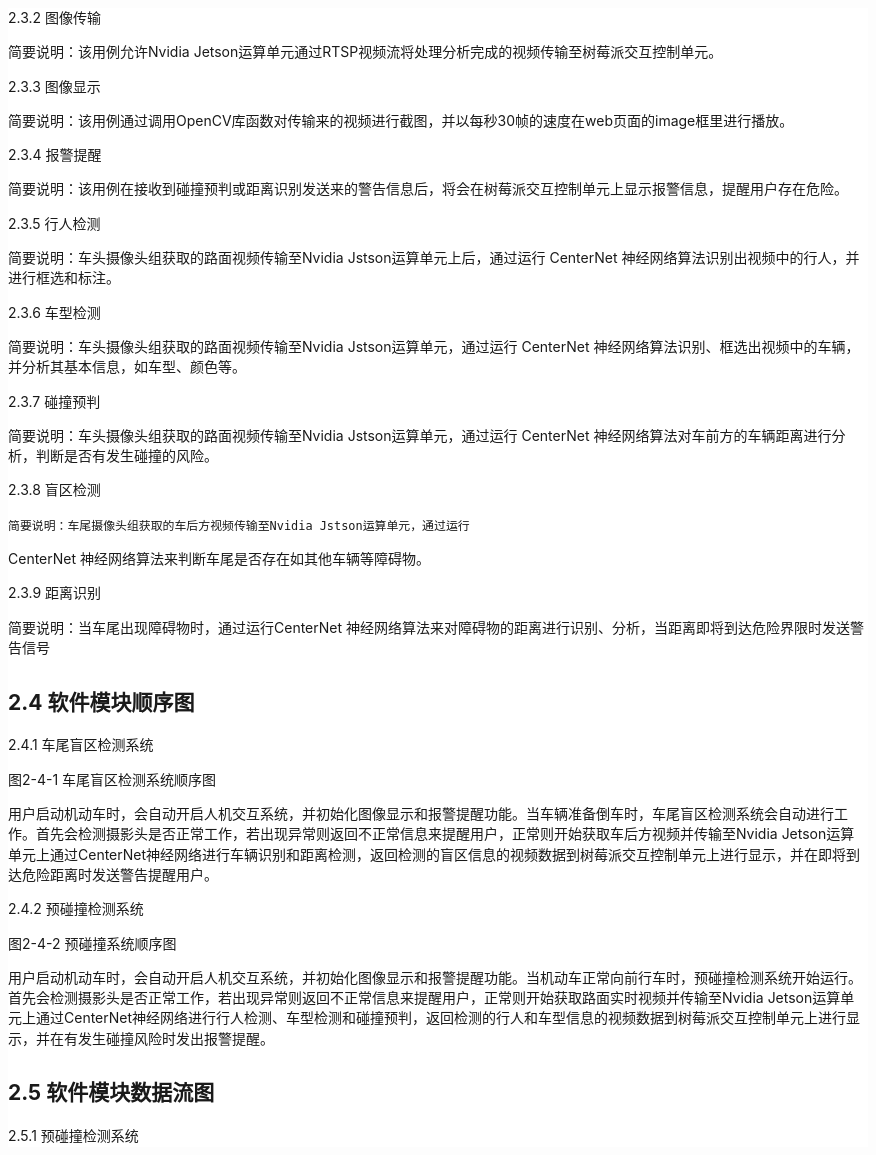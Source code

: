 2.3.2 图像传输

简要说明：该用例允许Nvidia
Jetson运算单元通过RTSP视频流将处理分析完成的视频传输至树莓派交互控制单元。

2.3.3 图像显示

简要说明：该用例通过调用OpenCV库函数对传输来的视频进行截图，并以每秒30帧的速度在web页面的image框里进行播放。

2.3.4 报警提醒

简要说明：该用例在接收到碰撞预判或距离识别发送来的警告信息后，将会在树莓派交互控制单元上显示报警信息，提醒用户存在危险。

2.3.5 行人检测

简要说明：车头摄像头组获取的路面视频传输至Nvidia Jstson运算单元上后，通过运行
CenterNet 神经网络算法识别出视频中的行人，并进行框选和标注。

2.3.6 车型检测

简要说明：车头摄像头组获取的路面视频传输至Nvidia Jstson运算单元，通过运行
CenterNet
神经网络算法识别、框选出视频中的车辆，并分析其基本信息，如车型、颜色等。

2.3.7 碰撞预判

简要说明：车头摄像头组获取的路面视频传输至Nvidia Jstson运算单元，通过运行
CenterNet 神经网络算法对车前方的车辆距离进行分析，判断是否有发生碰撞的风险。

2.3.8 盲区检测

	简要说明：车尾摄像头组获取的车后方视频传输至Nvidia Jstson运算单元，通过运行
CenterNet 神经网络算法来判断车尾是否存在如其他车辆等障碍物。

2.3.9 距离识别

简要说明：当车尾出现障碍物时，通过运行CenterNet
神经网络算法来对障碍物的距离进行识别、分析，当距离即将到达危险界限时发送警告信号

## 2.4 软件模块顺序图

2.4.1 车尾盲区检测系统

图2-4-1 车尾盲区检测系统顺序图

用户启动机动车时，会自动开启人机交互系统，并初始化图像显示和报警提醒功能。当车辆准备倒车时，车尾盲区检测系统会自动进行工作。首先会检测摄影头是否正常工作，若出现异常则返回不正常信息来提醒用户，正常则开始获取车后方视频并传输至Nvidia
Jetson运算单元上通过CenterNet神经网络进行车辆识别和距离检测，返回检测的盲区信息的视频数据到树莓派交互控制单元上进行显示，并在即将到达危险距离时发送警告提醒用户。

2.4.2 预碰撞检测系统

图2-4-2 预碰撞系统顺序图

用户启动机动车时，会自动开启人机交互系统，并初始化图像显示和报警提醒功能。当机动车正常向前行车时，预碰撞检测系统开始运行。首先会检测摄影头是否正常工作，若出现异常则返回不正常信息来提醒用户，正常则开始获取路面实时视频并传输至Nvidia
Jetson运算单元上通过CenterNet神经网络进行行人检测、车型检测和碰撞预判，返回检测的行人和车型信息的视频数据到树莓派交互控制单元上进行显示，并在有发生碰撞风险时发出报警提醒。

## 2.5 软件模块数据流图

2.5.1 预碰撞检测系统
